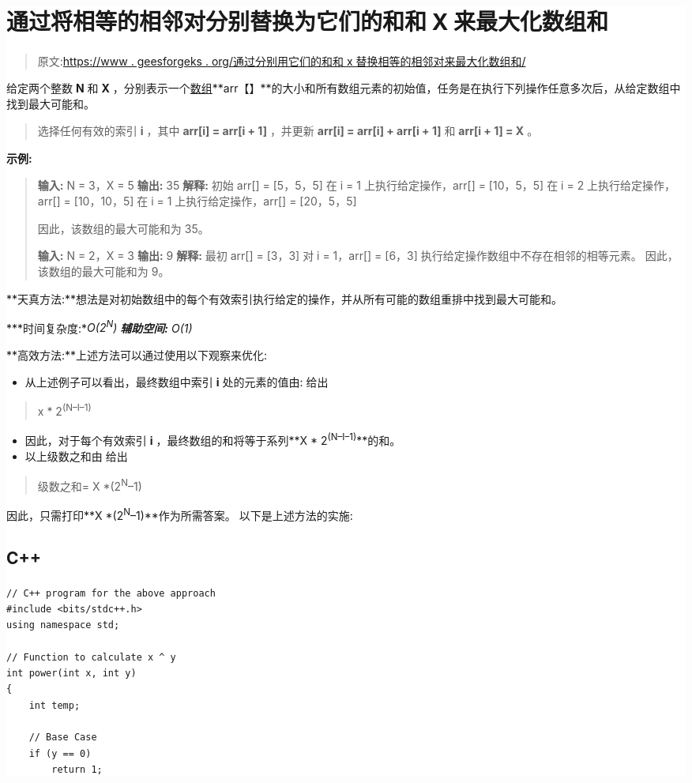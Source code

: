 # 通过将相等的相邻对分别替换为它们的和和 X 来最大化数组和

> 原文:[https://www . geesforgeks . org/通过分别用它们的和和 x 替换相等的相邻对来最大化数组和/](https://www.geeksforgeeks.org/maximize-array-sum-by-replacing-equal-adjacent-pairs-by-their-sum-and-x-respectively/)

给定两个整数 **N** 和 **X** ，分别表示一个[数组](https://www.geeksforgeeks.org/introduction-to-arrays/)**arr【】**的大小和所有数组元素的初始值，任务是在执行下列操作任意多次后，从给定数组中找到最大可能和。

> 选择任何有效的索引 **i** ，其中 **arr[i] = arr[i + 1]** ，并更新 **arr[i] = arr[i] + arr[i + 1]** 和 **arr[i + 1] = X** 。

**示例:**

> **输入:** N = 3，X = 5
> **输出:** 35
> **解释:**
> 初始 arr[] = [5，5，5]
> 在 i = 1 上执行给定操作，arr[] = [10，5，5]
> 在 i = 2 上执行给定操作，arr[] = [10，10，5]
> 在 i = 1 上执行给定操作，arr[] = [20，5，5]
> 
> 因此，该数组的最大可能和为 35。
> 
> **输入:** N = 2，X = 3
> **输出:** 9
> **解释:**
> 最初 arr[] = [3，3]
> 对 i = 1，arr[] = [6，3]
> 执行给定操作数组中不存在相邻的相等元素。
> 因此，该数组的最大可能和为 9。

**天真方法:**想法是对初始数组中的每个有效索引执行给定的操作，并从所有可能的数组重排中找到最大可能和。

***时间复杂度:**O(2<sup>N</sup>)*
***辅助空间:** O(1)*

**高效方法:**上述方法可以通过使用以下观察来优化:

*   从上述例子可以看出，最终数组中索引 **i** 处的元素的值由:
    给出

> x * 2<sup>(N–I–1)</sup>

*   因此，对于每个有效索引 **i** ，最终数组的和将等于系列**X * 2<sup>(N–I–1)</sup>**的和。
*   以上级数之和由
    给出

> 级数之和= X *(2<sup>N</sup>–1)

因此，只需打印**X *(2<sup>N</sup>–1)**作为所需答案。
以下是上述方法的实施:

## C++

```
// C++ program for the above approach
#include <bits/stdc++.h>
using namespace std;

// Function to calculate x ^ y
int power(int x, int y)
{
    int temp;

    // Base Case
    if (y == 0)
        return 1;

```